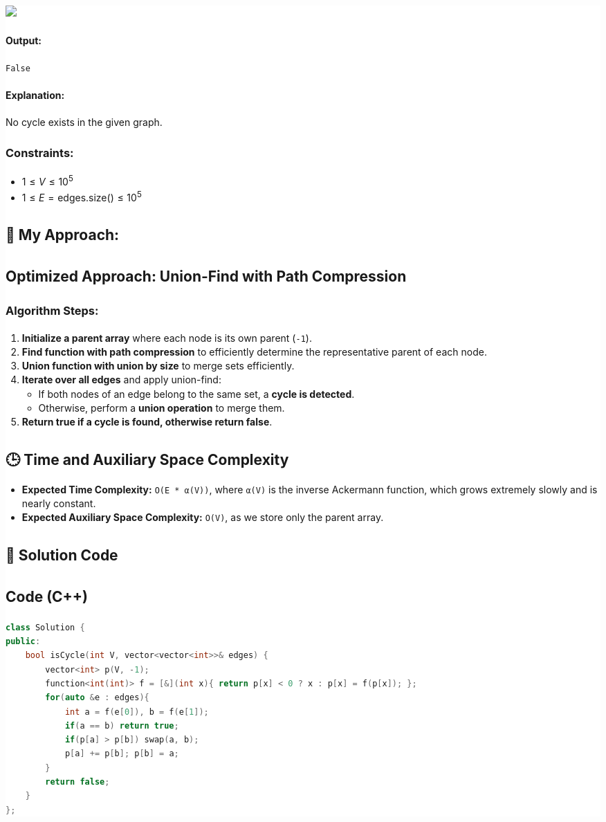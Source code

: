 <img src="https://github.com/user-attachments/assets/d2fb5707-47cb-45e2-b9fe-06f0ff5602de" width="20%">


#### **Output:**  
```
False
```

#### **Explanation:**  
No cycle exists in the given graph.  


### **Constraints:**  
- $1 \leq V \leq 10^5$  
- $1 \leq E = \text{edges.size()} \leq 10^5$  

## 🎯 **My Approach:**

## **Optimized Approach: Union-Find with Path Compression**  

### **Algorithm Steps:**  
1. **Initialize a parent array** where each node is its own parent (`-1`).  
2. **Find function with path compression** to efficiently determine the representative parent of each node.  
3. **Union function with union by size** to merge sets efficiently.  
4. **Iterate over all edges** and apply union-find:  
   - If both nodes of an edge belong to the same set, a **cycle is detected**.  
   - Otherwise, perform a **union operation** to merge them.  
5. **Return true if a cycle is found, otherwise return false**.  


## 🕒 **Time and Auxiliary Space Complexity** 

- **Expected Time Complexity:** `O(E * α(V))`, where `α(V)` is the inverse Ackermann function, which grows extremely slowly and is nearly constant.  
- **Expected Auxiliary Space Complexity:** `O(V)`, as we store only the parent array.  



## 📝 **Solution Code**

## **Code (C++)**

```cpp
class Solution {
public:
    bool isCycle(int V, vector<vector<int>>& edges) {
        vector<int> p(V, -1);
        function<int(int)> f = [&](int x){ return p[x] < 0 ? x : p[x] = f(p[x]); };
        for(auto &e : edges){
            int a = f(e[0]), b = f(e[1]);
            if(a == b) return true;
            if(p[a] > p[b]) swap(a, b);
            p[a] += p[b]; p[b] = a;
        }
        return false;
    }
};
```
